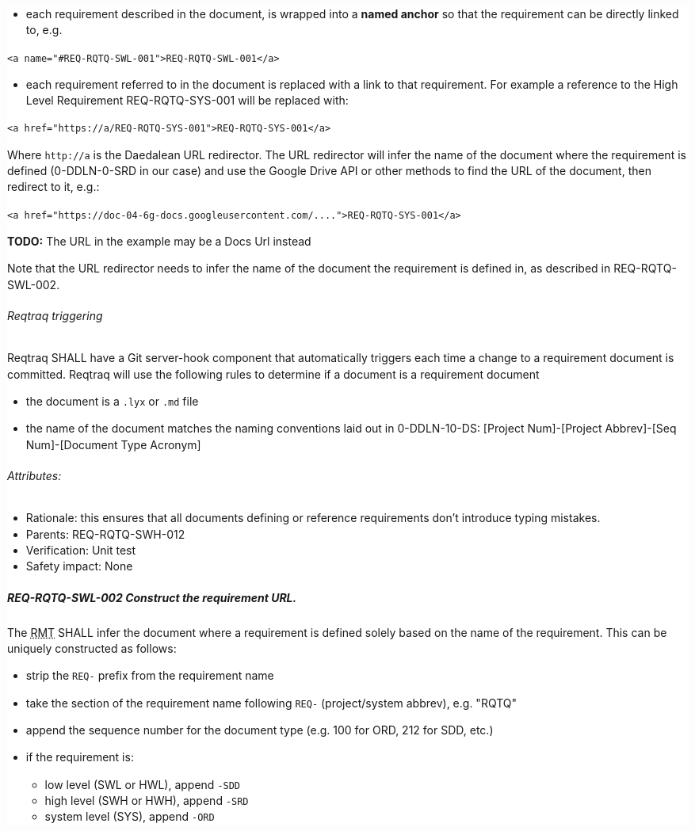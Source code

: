 - each requirement described in the document, is wrapped into a **named anchor** so that the requirement can be directly linked to, e.g.

```
<a name="#REQ-RQTQ-SWL-001">REQ-RQTQ-SWL-001</a>
```

- each requirement referred to in the document is replaced with a link to that requirement. For example a reference to the High Level Requirement REQ-RQTQ-SYS-001 will be replaced with:

```
<a href="https://a/REQ-RQTQ-SYS-001">REQ-RQTQ-SYS-001</a>
```

Where `http://a` is the Daedalean URL redirector. The URL redirector will infer the name of the document where the requirement is defined (0-DDLN-0-SRD in our case) and use the Google Drive API or other methods to find the URL of the document, then redirect to it, e.g.:

```
<a href="https://doc-04-6g-docs.googleusercontent.com/....">REQ-RQTQ-SYS-001</a>
```

**TODO:** The URL in the example may be a Docs Url instead

Note that the URL redirector needs to infer the name of the document the requirement is defined in, as described in REQ-RQTQ-SWL-002.

###### Reqtraq triggering

Reqtraq SHALL have a Git server-hook component that automatically triggers each time a change to a requirement document is committed. Reqtraq will use the following rules to determine if a document is a requirement document

- the document is a `.lyx` or `.md` file

- the name of the document matches the naming conventions laid out in 0-DDLN-10-DS: [Project Num]-[Project Abbrev]-[Seq Num]-[Document Type Acronym]

###### Attributes:
- Rationale: this ensures that all documents defining or reference requirements don’t introduce typing mistakes.
- Parents: REQ-RQTQ-SWH-012
- Verification: Unit test
- Safety impact: None

##### REQ-RQTQ-SWL-002 Construct the requirement URL.

The <abbr title="Requirements Management Tool">RMT</abbr> SHALL infer the document where a requirement is defined solely based on the name of the requirement. This can be uniquely constructed as follows:

- strip the `REQ-` prefix from the requirement name

- take the section of the requirement name following `REQ-` (project/system abbrev), e.g. "RQTQ"

- append the sequence number for the document type (e.g. 100 for ORD, 212 for SDD, etc.)

- if the requirement is:
  - low level (SWL or HWL), append `-SDD`
  - high level (SWH or HWH), append `-SRD`
  - system level (SYS), append `-ORD`
